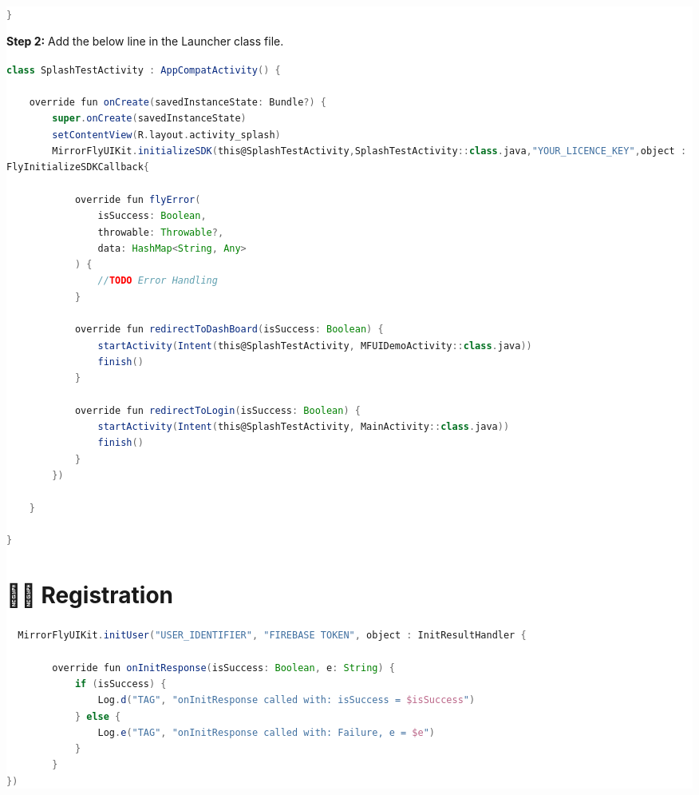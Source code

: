 ```gradle
}
```

**Step 2:** Add the below line in the Launcher class file.

```gradle
class SplashTestActivity : AppCompatActivity() {
    
    override fun onCreate(savedInstanceState: Bundle?) {
        super.onCreate(savedInstanceState)
        setContentView(R.layout.activity_splash)
        MirrorFlyUIKit.initializeSDK(this@SplashTestActivity,SplashTestActivity::class.java,"YOUR_LICENCE_KEY",object : FlyInitializeSDKCallback{
            
            override fun flyError(
                isSuccess: Boolean,
                throwable: Throwable?,
                data: HashMap<String, Any>
            ) {
                //TODO Error Handling 
            }

            override fun redirectToDashBoard(isSuccess: Boolean) {
                startActivity(Intent(this@SplashTestActivity, MFUIDemoActivity::class.java))
                finish()
            }

            override fun redirectToLogin(isSuccess: Boolean) {
                startActivity(Intent(this@SplashTestActivity, MainActivity::class.java))
                finish()
            }
        })
        
    }

}
```


# 🧑‍💻 Registration

```gradle
  MirrorFlyUIKit.initUser("USER_IDENTIFIER", "FIREBASE TOKEN", object : InitResultHandler {
        
        override fun onInitResponse(isSuccess: Boolean, e: String) {
            if (isSuccess) {
                Log.d("TAG", "onInitResponse called with: isSuccess = $isSuccess")
            } else {
                Log.e("TAG", "onInitResponse called with: Failure, e = $e")
            }
        }
})
```
